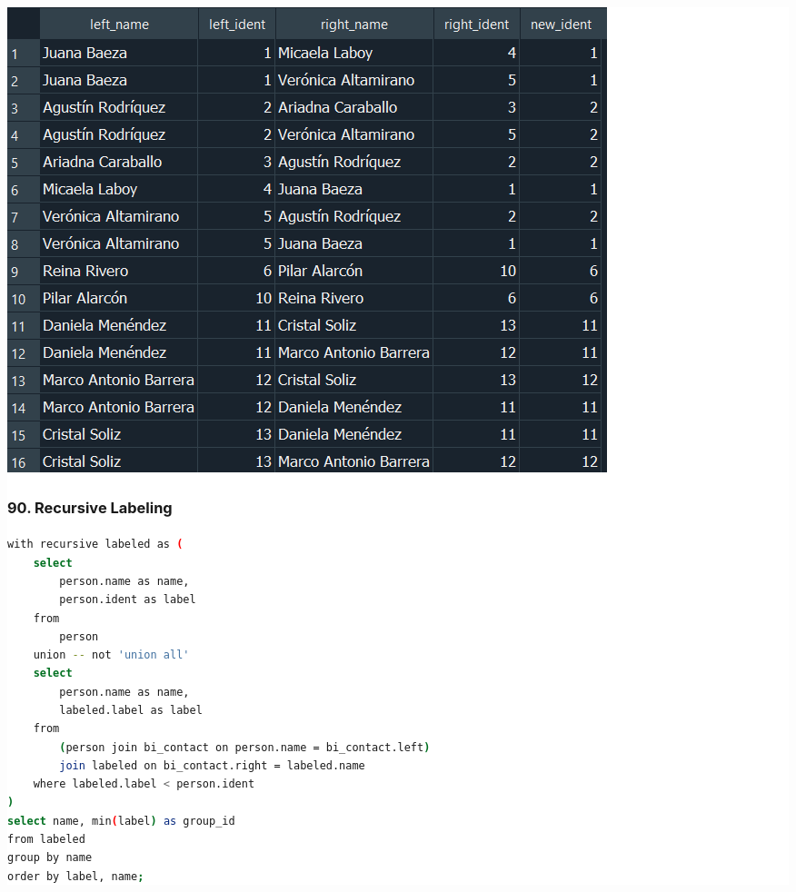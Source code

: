 ![query89](screeny/query89.png)

### 90. Recursive Labeling
```bash
with recursive labeled as (
    select
        person.name as name,
        person.ident as label
    from
        person
    union -- not 'union all'
    select
        person.name as name,
        labeled.label as label
    from
        (person join bi_contact on person.name = bi_contact.left)
        join labeled on bi_contact.right = labeled.name
    where labeled.label < person.ident
)
select name, min(label) as group_id
from labeled
group by name
order by label, name;
```